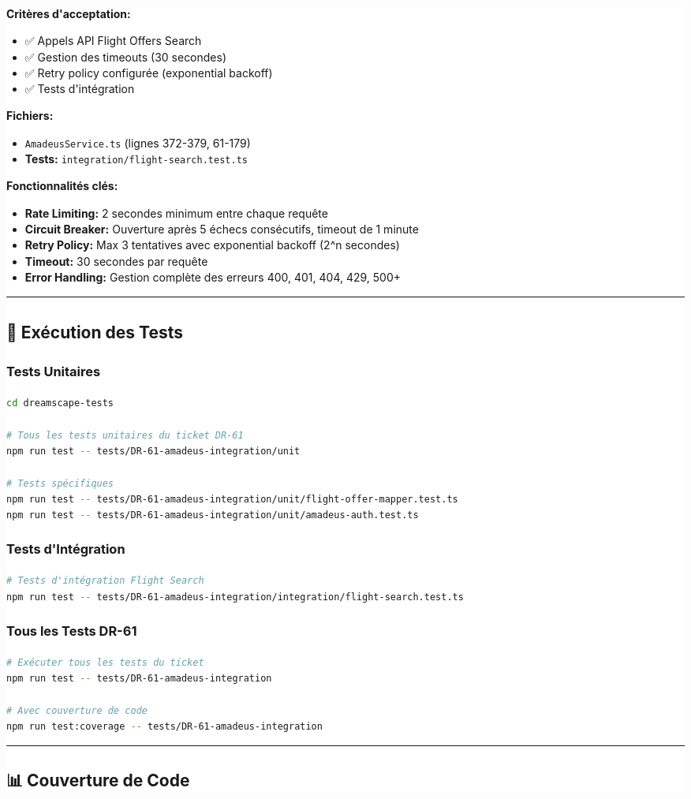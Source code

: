 **Critères d'acceptation:**
- ✅ Appels API Flight Offers Search
- ✅ Gestion des timeouts (30 secondes)
- ✅ Retry policy configurée (exponential backoff)
- ✅ Tests d'intégration

**Fichiers:**
- `AmadeusService.ts` (lignes 372-379, 61-179)
- **Tests:** `integration/flight-search.test.ts`

**Fonctionnalités clés:**
- **Rate Limiting:** 2 secondes minimum entre chaque requête
- **Circuit Breaker:** Ouverture après 5 échecs consécutifs, timeout de 1 minute
- **Retry Policy:** Max 3 tentatives avec exponential backoff (2^n secondes)
- **Timeout:** 30 secondes par requête
- **Error Handling:** Gestion complète des erreurs 400, 401, 404, 429, 500+

---

## 🧪 Exécution des Tests

### Tests Unitaires

```bash
cd dreamscape-tests

# Tous les tests unitaires du ticket DR-61
npm run test -- tests/DR-61-amadeus-integration/unit

# Tests spécifiques
npm run test -- tests/DR-61-amadeus-integration/unit/flight-offer-mapper.test.ts
npm run test -- tests/DR-61-amadeus-integration/unit/amadeus-auth.test.ts
```

### Tests d'Intégration

```bash
# Tests d'intégration Flight Search
npm run test -- tests/DR-61-amadeus-integration/integration/flight-search.test.ts
```

### Tous les Tests DR-61

```bash
# Exécuter tous les tests du ticket
npm run test -- tests/DR-61-amadeus-integration

# Avec couverture de code
npm run test:coverage -- tests/DR-61-amadeus-integration
```

---

## 📊 Couverture de Code
